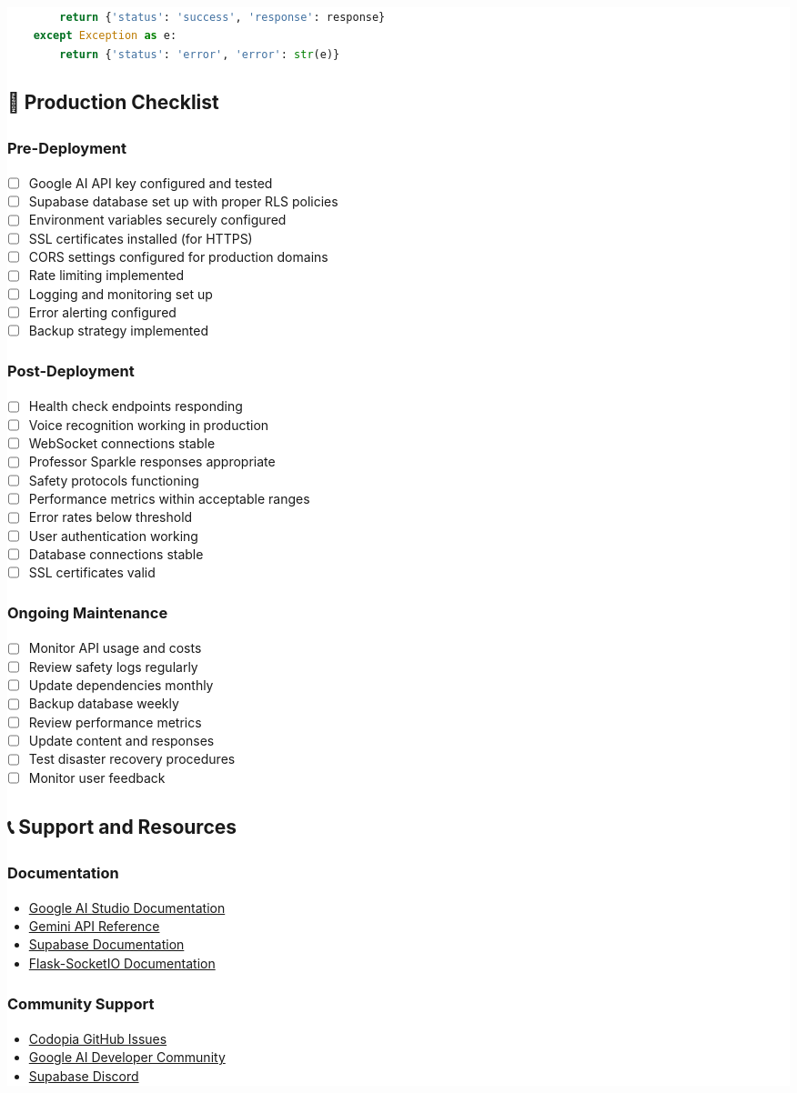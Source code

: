 ```python
        return {'status': 'success', 'response': response}
    except Exception as e:
        return {'status': 'error', 'error': str(e)}
```

## 🎯 Production Checklist

### Pre-Deployment
- [ ] Google AI API key configured and tested
- [ ] Supabase database set up with proper RLS policies
- [ ] Environment variables securely configured
- [ ] SSL certificates installed (for HTTPS)
- [ ] CORS settings configured for production domains
- [ ] Rate limiting implemented
- [ ] Logging and monitoring set up
- [ ] Error alerting configured
- [ ] Backup strategy implemented

### Post-Deployment
- [ ] Health check endpoints responding
- [ ] Voice recognition working in production
- [ ] WebSocket connections stable
- [ ] Professor Sparkle responses appropriate
- [ ] Safety protocols functioning
- [ ] Performance metrics within acceptable ranges
- [ ] Error rates below threshold
- [ ] User authentication working
- [ ] Database connections stable
- [ ] SSL certificates valid

### Ongoing Maintenance
- [ ] Monitor API usage and costs
- [ ] Review safety logs regularly
- [ ] Update dependencies monthly
- [ ] Backup database weekly
- [ ] Review performance metrics
- [ ] Update content and responses
- [ ] Test disaster recovery procedures
- [ ] Monitor user feedback

## 📞 Support and Resources

### Documentation
- [Google AI Studio Documentation](https://ai.google.dev/docs)
- [Gemini API Reference](https://ai.google.dev/api/rest)
- [Supabase Documentation](https://supabase.com/docs)
- [Flask-SocketIO Documentation](https://flask-socketio.readthedocs.io/)

### Community Support
- [Codopia GitHub Issues](https://github.com/AllienNova/Codopia/issues)
- [Google AI Developer Community](https://developers.googleblog.com/2023/12/how-its-made-gemini-multimodal-prompting.html)
- [Supabase Discord](https://discord.supabase.com/)
